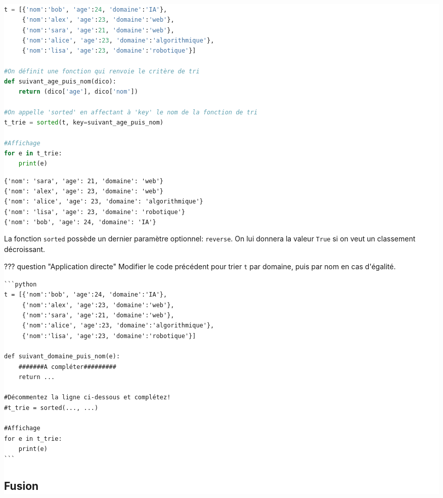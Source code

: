 
```python
t = [{'nom':'bob', 'age':24, 'domaine':'IA'}, 
     {'nom':'alex', 'age':23, 'domaine':'web'}, 
     {'nom':'sara', 'age':21, 'domaine':'web'}, 
     {'nom':'alice', 'age':23, 'domaine':'algorithmique'},
     {'nom':'lisa', 'age':23, 'domaine':'robotique'}]

#On définit une fonction qui renvoie le critère de tri
def suivant_age_puis_nom(dico):
    return (dico['age'], dico['nom'])

#On appelle 'sorted' en affectant à 'key' le nom de la fonction de tri
t_trie = sorted(t, key=suivant_age_puis_nom)

#Affichage
for e in t_trie:
    print(e)
```

    {'nom': 'sara', 'age': 21, 'domaine': 'web'}
    {'nom': 'alex', 'age': 23, 'domaine': 'web'}
    {'nom': 'alice', 'age': 23, 'domaine': 'algorithmique'}
    {'nom': 'lisa', 'age': 23, 'domaine': 'robotique'}
    {'nom': 'bob', 'age': 24, 'domaine': 'IA'}


La fonction `sorted` possède un dernier paramètre optionnel: `reverse`. On lui donnera la valeur `True` si on veut un classement décroissant.

??? question "Application directe"
    Modifier le code précédent pour trier `t` par domaine, puis par nom en cas 
    d'égalité.
    
    ```python
    t = [{'nom':'bob', 'age':24, 'domaine':'IA'}, 
         {'nom':'alex', 'age':23, 'domaine':'web'}, 
         {'nom':'sara', 'age':21, 'domaine':'web'}, 
         {'nom':'alice', 'age':23, 'domaine':'algorithmique'},
         {'nom':'lisa', 'age':23, 'domaine':'robotique'}]
    
    def suivant_domaine_puis_nom(e):
        #######A compléter#########
        return ...
    
    #Décommentez la ligne ci-dessous et complétez!
    #t_trie = sorted(..., ...)
    
    #Affichage
    for e in t_trie:
        print(e)
    ```

## Fusion
